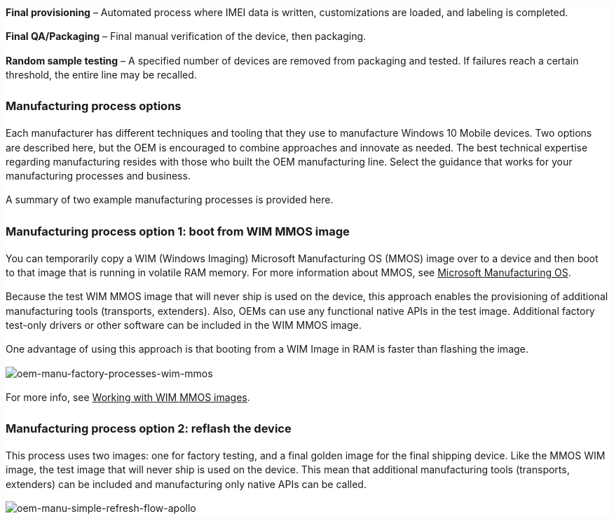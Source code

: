 **Final provisioning** – Automated process where IMEI data is written, customizations are loaded, and labeling is completed.

**Final QA/Packaging** – Final manual verification of the device, then packaging.

**Random sample testing** – A specified number of devices are removed from packaging and tested. If failures reach a certain threshold, the entire line may be recalled.

### <span id="Manufacturing_process_options"></span><span id="manufacturing_process_options"></span><span id="MANUFACTURING_PROCESS_OPTIONS"></span>Manufacturing process options

Each manufacturer has different techniques and tooling that they use to manufacture Windows 10 Mobile devices. Two options are described here, but the OEM is encouraged to combine approaches and innovate as needed. The best technical expertise regarding manufacturing resides with those who built the OEM manufacturing line. Select the guidance that works for your manufacturing processes and business.

A summary of two example manufacturing processes is provided here.

### <span id="Manufacturing_process_option_1__boot_from_WIM_MMOS_image"></span><span id="manufacturing_process_option_1__boot_from_wim_mmos_image"></span><span id="MANUFACTURING_PROCESS_OPTION_1__BOOT_FROM_WIM_MMOS_IMAGE"></span>Manufacturing process option 1: boot from WIM MMOS image

You can temporarily copy a WIM (Windows Imaging) Microsoft Manufacturing OS (MMOS) image over to a device and then boot to that image that is running in volatile RAM memory. For more information about MMOS, see [Microsoft Manufacturing OS](microsoft-manufacturing-os.md).

Because the test WIM MMOS image that will never ship is used on the device, this approach enables the provisioning of additional manufacturing tools (transports, extenders). Also, OEMs can use any functional native APIs in the test image. Additional factory test-only drivers or other software can be included in the WIM MMOS image.

One advantage of using this approach is that booting from a WIM Image in RAM is faster than flashing the image.

![oem\-manu\-factory\-processes\-wim\-mmos](images/oem-manu-factory-processes-wim-mmos.png)

For more info, see [Working with WIM MMOS images](working-with-wim-mmos-images.md).

### <span id="Manufacturing_process_option_2__reflash_the_device"></span><span id="manufacturing_process_option_2__reflash_the_device"></span><span id="MANUFACTURING_PROCESS_OPTION_2__REFLASH_THE_DEVICE"></span>Manufacturing process option 2: reflash the device

This process uses two images: one for factory testing, and a final golden image for the final shipping device. Like the MMOS WIM image, the test image that will never ship is used on the device. This mean that additional manufacturing tools (transports, extenders) can be included and manufacturing only native APIs can be called.

![oem\-manu\-simple\-refresh\-flow\-apollo](images/oem-manu-simple-refresh-flow-apollo.png)
